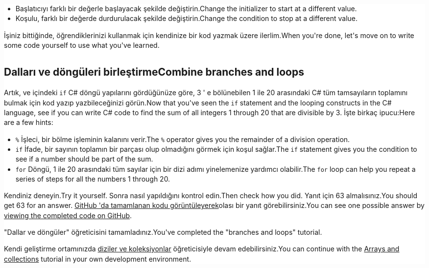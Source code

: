 - <span data-ttu-id="dc08c-197">Başlatıcıyı farklı bir değerle başlayacak şekilde değiştirin.</span><span class="sxs-lookup"><span data-stu-id="dc08c-197">Change the initializer to start at a different value.</span></span>
- <span data-ttu-id="dc08c-198">Koşulu, farklı bir değerde durdurulacak şekilde değiştirin.</span><span class="sxs-lookup"><span data-stu-id="dc08c-198">Change the condition to stop at a different value.</span></span>

<span data-ttu-id="dc08c-199">İşiniz bittiğinde, öğrendiklerinizi kullanmak için kendinize bir kod yazmak üzere ilerlim.</span><span class="sxs-lookup"><span data-stu-id="dc08c-199">When you're done, let's move on to write some code yourself to use what you've learned.</span></span>

## <a name="combine-branches-and-loops"></a><span data-ttu-id="dc08c-200">Dalları ve döngüleri birleştirme</span><span class="sxs-lookup"><span data-stu-id="dc08c-200">Combine branches and loops</span></span>

<span data-ttu-id="dc08c-201">Artık, ve içindeki `if` C# döngü yapılarını gördüğünüze göre, 3 ' e bölünebilen 1 ile 20 arasındaki C# tüm tamsayıların toplamını bulmak için kod yazıp yazbileceğinizi görün.</span><span class="sxs-lookup"><span data-stu-id="dc08c-201">Now that you've seen the `if` statement and the looping constructs in the C# language, see if you can write C# code to find the sum of all integers 1 through 20 that are divisible by 3.</span></span>  <span data-ttu-id="dc08c-202">İşte birkaç ipucu:</span><span class="sxs-lookup"><span data-stu-id="dc08c-202">Here are a few hints:</span></span>

- <span data-ttu-id="dc08c-203">`%` İşleci, bir bölme işleminin kalanını verir.</span><span class="sxs-lookup"><span data-stu-id="dc08c-203">The `%` operator gives you the remainder of a division operation.</span></span>
- <span data-ttu-id="dc08c-204">`if` İfade, bir sayının toplamın bir parçası olup olmadığını görmek için koşul sağlar.</span><span class="sxs-lookup"><span data-stu-id="dc08c-204">The `if` statement gives you the condition to see if a number should be part of the sum.</span></span>
- <span data-ttu-id="dc08c-205">`for` Döngü, 1 ile 20 arasındaki tüm sayılar için bir dizi adımı yinelemenize yardımcı olabilir.</span><span class="sxs-lookup"><span data-stu-id="dc08c-205">The `for` loop can help you repeat a series of steps for all the numbers 1 through 20.</span></span>

<span data-ttu-id="dc08c-206">Kendiniz deneyin.</span><span class="sxs-lookup"><span data-stu-id="dc08c-206">Try it yourself.</span></span> <span data-ttu-id="dc08c-207">Sonra nasıl yapıldığını kontrol edin.</span><span class="sxs-lookup"><span data-stu-id="dc08c-207">Then check how you did.</span></span> <span data-ttu-id="dc08c-208">Yanıt için 63 almalısınız.</span><span class="sxs-lookup"><span data-stu-id="dc08c-208">You should get 63 for an answer.</span></span> <span data-ttu-id="dc08c-209">[GitHub 'da tamamlanan kodu görüntüleyerek](https://github.com/dotnet/samples/tree/master/csharp/branches-quickstart/Program.cs#L46-L54)olası bir yanıt görebilirsiniz.</span><span class="sxs-lookup"><span data-stu-id="dc08c-209">You can see one possible answer by [viewing the completed code on GitHub](https://github.com/dotnet/samples/tree/master/csharp/branches-quickstart/Program.cs#L46-L54).</span></span>

<span data-ttu-id="dc08c-210">"Dallar ve döngüler" öğreticisini tamamladınız.</span><span class="sxs-lookup"><span data-stu-id="dc08c-210">You've completed the "branches and loops" tutorial.</span></span>

<span data-ttu-id="dc08c-211">Kendi geliştirme ortamınızda [diziler ve koleksiyonlar](arrays-and-collections.md) öğreticisiyle devam edebilirsiniz.</span><span class="sxs-lookup"><span data-stu-id="dc08c-211">You can continue with the [Arrays and collections](arrays-and-collections.md) tutorial in your own development environment.</span></span>
